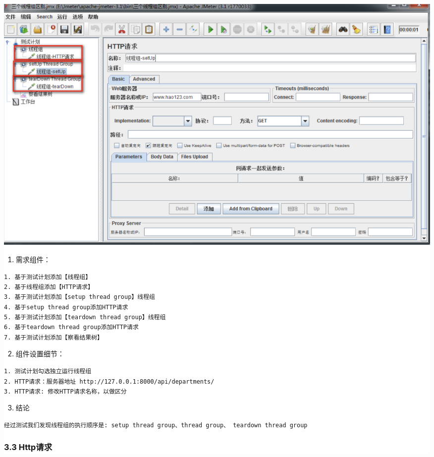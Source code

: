 ![效果图](image/setup_teardown-168629797889711.png)

1. 需求组件：

```
1. 基于测试计划添加【线程组】  
2. 基于线程组添加【HTTP请求】
3. 基于测试计划添加【setup thread group】线程组
4. 基于setup thread group添加HTTP请求
5. 基于测试计划添加【teardown thread group】线程组
6. 基于teardown thread group添加HTTP请求
7. 基于测试计划添加【察看结果树】
```

2. 组件设置细节：

```
1. 测试计划勾选独立运行线程组 
2. HTTP请求：服务器地址 http://127.0.0.1:8000/api/departments/
3. HTTP请求: 修改HTTP请求名称，以做区分
```

3. 结论

```
经过测试我们发现线程组的执行顺序是: setup thread group、thread group、 teardown thread group 
```

### 3.3 Http请求
